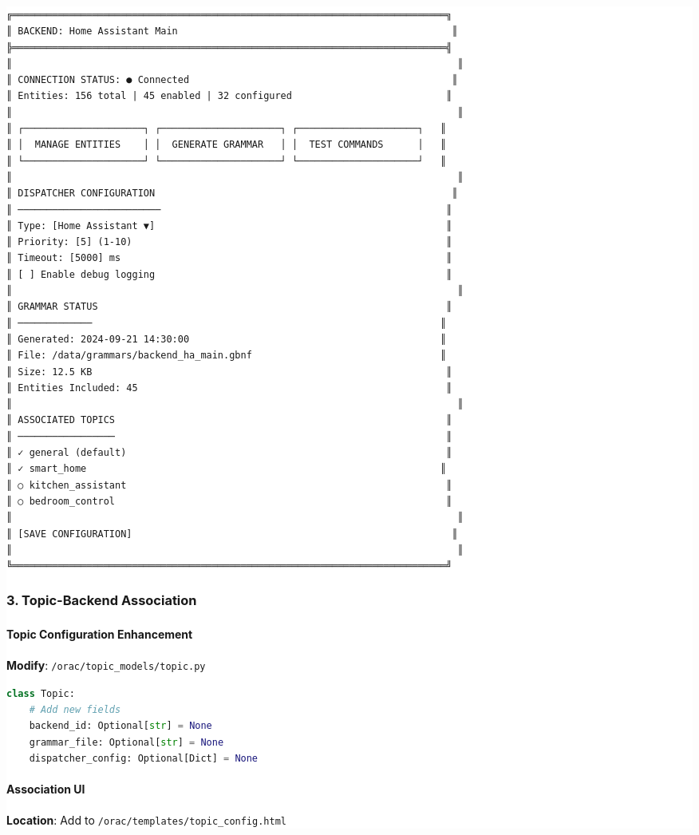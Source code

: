 ```
╔════════════════════════════════════════════════════════════════════════════╗
║ BACKEND: Home Assistant Main                                                ║
╠════════════════════════════════════════════════════════════════════════════╣
║                                                                              ║
║ CONNECTION STATUS: ● Connected                                              ║
║ Entities: 156 total | 45 enabled | 32 configured                           ║
║                                                                              ║
║ ┌─────────────────────┐ ┌─────────────────────┐ ┌─────────────────────┐   ║
║ │  MANAGE ENTITIES    │ │  GENERATE GRAMMAR   │ │  TEST COMMANDS      │   ║
║ └─────────────────────┘ └─────────────────────┘ └─────────────────────┘   ║
║                                                                              ║
║ DISPATCHER CONFIGURATION                                                    ║
║ ─────────────────────────                                                  ║
║ Type: [Home Assistant ▼]                                                   ║
║ Priority: [5] (1-10)                                                       ║
║ Timeout: [5000] ms                                                         ║
║ [ ] Enable debug logging                                                   ║
║                                                                              ║
║ GRAMMAR STATUS                                                             ║
║ ─────────────                                                             ║
║ Generated: 2024-09-21 14:30:00                                            ║
║ File: /data/grammars/backend_ha_main.gbnf                                 ║
║ Size: 12.5 KB                                                              ║
║ Entities Included: 45                                                      ║
║                                                                              ║
║ ASSOCIATED TOPICS                                                          ║
║ ─────────────────                                                          ║
║ ✓ general (default)                                                        ║
║ ✓ smart_home                                                              ║
║ ○ kitchen_assistant                                                        ║
║ ○ bedroom_control                                                          ║
║                                                                              ║
║ [SAVE CONFIGURATION]                                                        ║
║                                                                              ║
╚════════════════════════════════════════════════════════════════════════════╝
```

### 3. Topic-Backend Association

#### Topic Configuration Enhancement
**Modify**: `/orac/topic_models/topic.py`

```python
class Topic:
    # Add new fields
    backend_id: Optional[str] = None
    grammar_file: Optional[str] = None
    dispatcher_config: Optional[Dict] = None
```

#### Association UI
**Location**: Add to `/orac/templates/topic_config.html`
